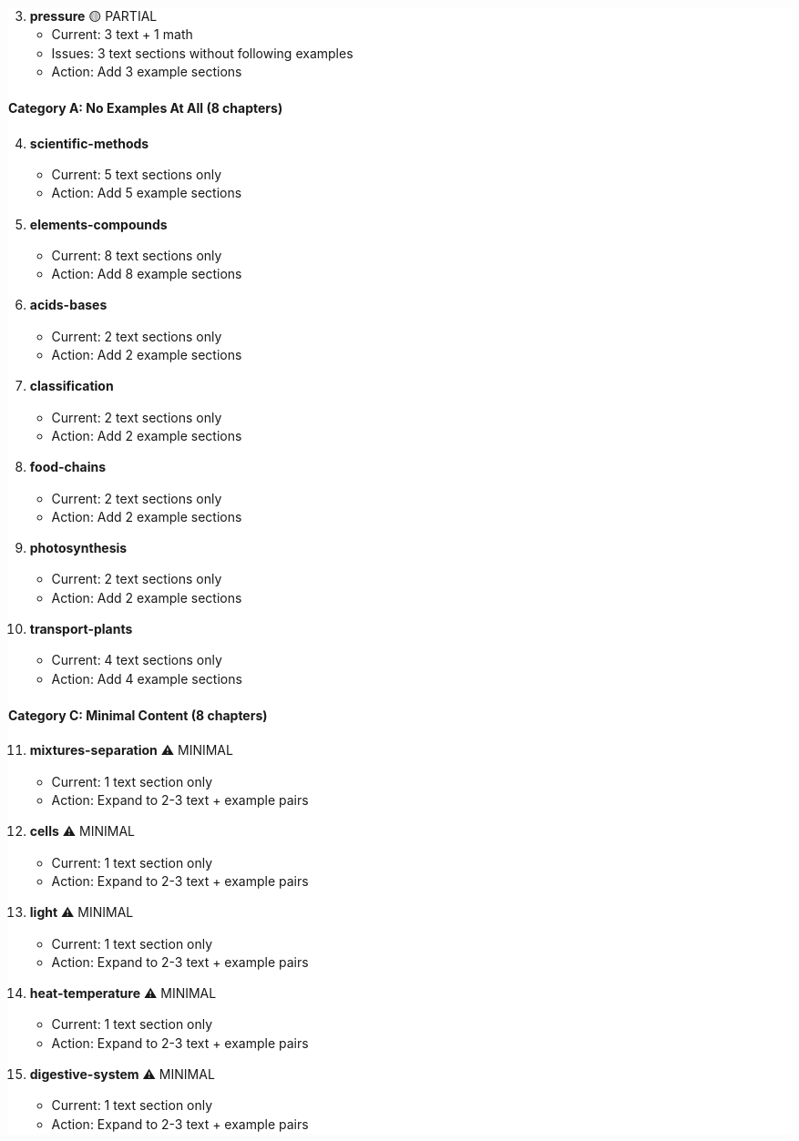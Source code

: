 3. **pressure** 🟡 PARTIAL
   - Current: 3 text + 1 math
   - Issues: 3 text sections without following examples
   - Action: Add 3 example sections

#### Category A: No Examples At All (8 chapters)

4. **scientific-methods**
   - Current: 5 text sections only
   - Action: Add 5 example sections

5. **elements-compounds**
   - Current: 8 text sections only
   - Action: Add 8 example sections

6. **acids-bases**
   - Current: 2 text sections only
   - Action: Add 2 example sections

7. **classification**
   - Current: 2 text sections only
   - Action: Add 2 example sections

8. **food-chains**
   - Current: 2 text sections only
   - Action: Add 2 example sections

9. **photosynthesis**
   - Current: 2 text sections only
   - Action: Add 2 example sections

10. **transport-plants**
    - Current: 4 text sections only
    - Action: Add 4 example sections

#### Category C: Minimal Content (8 chapters)

11. **mixtures-separation** ⚠️ MINIMAL
    - Current: 1 text section only
    - Action: Expand to 2-3 text + example pairs

12. **cells** ⚠️ MINIMAL
    - Current: 1 text section only
    - Action: Expand to 2-3 text + example pairs

13. **light** ⚠️ MINIMAL
    - Current: 1 text section only
    - Action: Expand to 2-3 text + example pairs

14. **heat-temperature** ⚠️ MINIMAL
    - Current: 1 text section only
    - Action: Expand to 2-3 text + example pairs

15. **digestive-system** ⚠️ MINIMAL
    - Current: 1 text section only
    - Action: Expand to 2-3 text + example pairs
